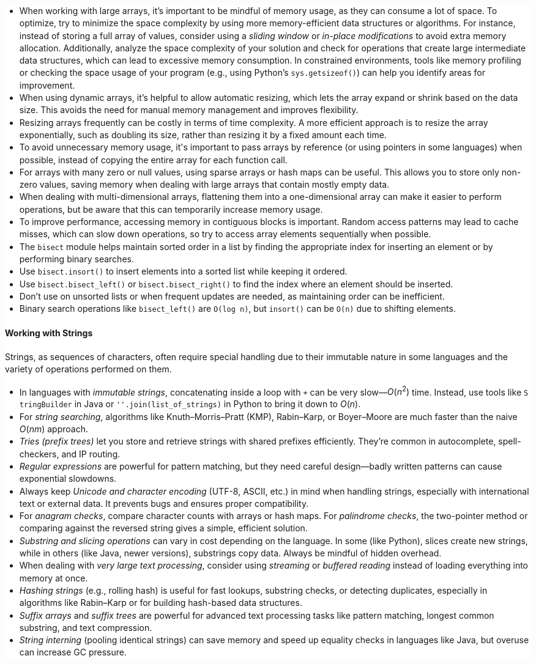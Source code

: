 * When working with large arrays, it’s important to be mindful of memory usage, as they can consume a lot of space. To optimize, try to minimize the space complexity by using more memory-efficient data structures or algorithms. For instance, instead of storing a full array of values, consider using a *sliding window* or *in-place modifications* to avoid extra memory allocation. Additionally, analyze the space complexity of your solution and check for operations that create large intermediate data structures, which can lead to excessive memory consumption. In constrained environments, tools like memory profiling or checking the space usage of your program (e.g., using Python’s `sys.getsizeof()`) can help you identify areas for improvement.
* When using dynamic arrays, it’s helpful to allow automatic resizing, which lets the array expand or shrink based on the data size. This avoids the need for manual memory management and improves flexibility.
* Resizing arrays frequently can be costly in terms of time complexity. A more efficient approach is to resize the array exponentially, such as doubling its size, rather than resizing it by a fixed amount each time.
* To avoid unnecessary memory usage, it's important to pass arrays by reference (or using pointers in some languages) when possible, instead of copying the entire array for each function call.
* For arrays with many zero or null values, using sparse arrays or hash maps can be useful. This allows you to store only non-zero values, saving memory when dealing with large arrays that contain mostly empty data.
* When dealing with multi-dimensional arrays, flattening them into a one-dimensional array can make it easier to perform operations, but be aware that this can temporarily increase memory usage.
* To improve performance, accessing memory in contiguous blocks is important. Random access patterns may lead to cache misses, which can slow down operations, so try to access array elements sequentially when possible.
* The `bisect` module helps maintain sorted order in a list by finding the appropriate index for inserting an element or by performing binary searches.
* Use `bisect.insort()` to insert elements into a sorted list while keeping it ordered.
* Use `bisect.bisect_left()` or `bisect.bisect_right()` to find the index where an element should be inserted.
* Don’t use on unsorted lists or when frequent updates are needed, as maintaining order can be inefficient.
* Binary search operations like `bisect_left()` are `O(log n)`, but `insort()` can be `O(n)` due to shifting elements.

#### Working with Strings

Strings, as sequences of characters, often require special handling due to their immutable nature in some languages and the variety of operations performed on them.

* In languages with *immutable strings*, concatenating inside a loop with `+` can be very slow—$O(n^2)$ time. Instead, use tools like `StringBuilder` in Java or `''.join(list_of_strings)` in Python to bring it down to $O(n)$.
* For *string searching*, algorithms like Knuth–Morris–Pratt (KMP), Rabin–Karp, or Boyer–Moore are much faster than the naive $O(nm)$ approach.
* *Tries (prefix trees)* let you store and retrieve strings with shared prefixes efficiently. They’re common in autocomplete, spell-checkers, and IP routing.
* *Regular expressions* are powerful for pattern matching, but they need careful design—badly written patterns can cause exponential slowdowns.
* Always keep *Unicode and character encoding* (UTF-8, ASCII, etc.) in mind when handling strings, especially with international text or external data. It prevents bugs and ensures proper compatibility.
* For *anagram checks*, compare character counts with arrays or hash maps. For *palindrome checks*, the two-pointer method or comparing against the reversed string gives a simple, efficient solution.
* *Substring and slicing operations* can vary in cost depending on the language. In some (like Python), slices create new strings, while in others (like Java, newer versions), substrings copy data. Always be mindful of hidden overhead.
* When dealing with *very large text processing*, consider using *streaming* or *buffered reading* instead of loading everything into memory at once.
* *Hashing strings* (e.g., rolling hash) is useful for fast lookups, substring checks, or detecting duplicates, especially in algorithms like Rabin–Karp or for building hash-based data structures.
* *Suffix arrays* and *suffix trees* are powerful for advanced text processing tasks like pattern matching, longest common substring, and text compression.
* *String interning* (pooling identical strings) can save memory and speed up equality checks in languages like Java, but overuse can increase GC pressure.